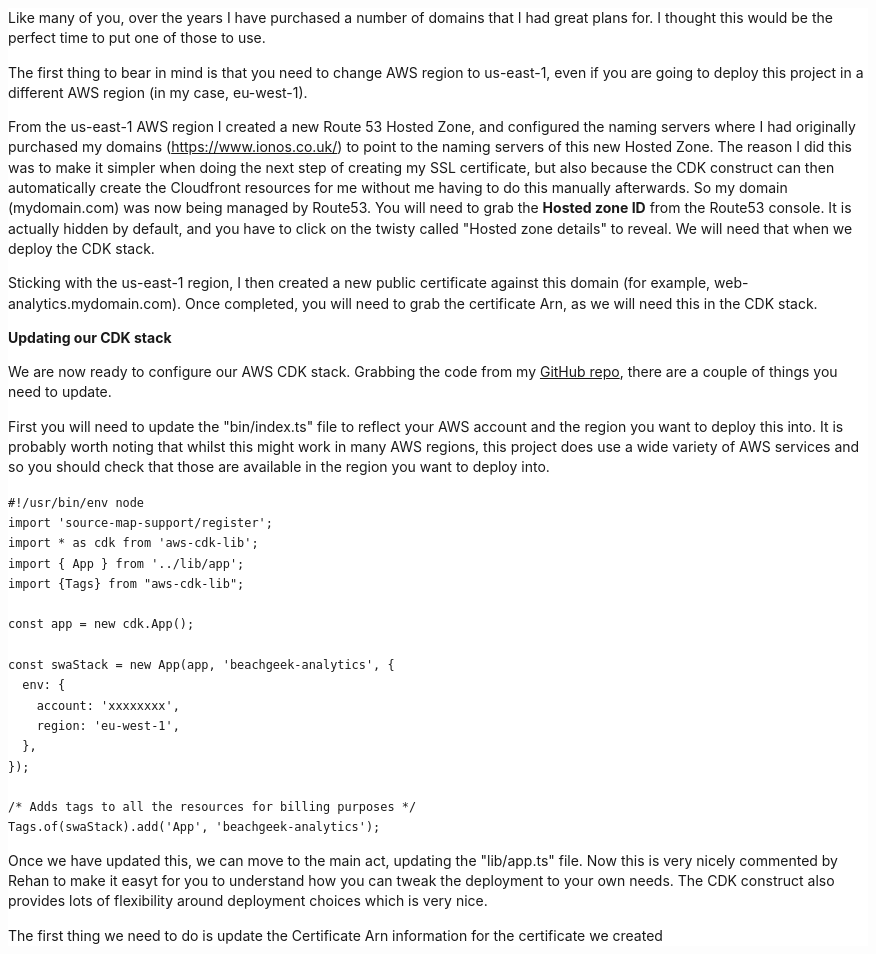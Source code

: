 Like many of you, over the years I have purchased a number of domains that I had great plans for. I thought this would be the perfect time to put one of those to use.

The first thing to bear in mind is that you need to change AWS region to us-east-1, even if you are going to deploy this project in a different AWS region (in my case, eu-west-1).

From the us-east-1 AWS region I created a new Route 53 Hosted Zone, and configured the naming servers where I had originally purchased my domains (https://www.ionos.co.uk/) to point to the naming servers of this new Hosted Zone. The reason I did this was to make it simpler when doing the next step of creating my SSL certificate, but also because the CDK construct can then automatically create the Cloudfront resources for me without me having to do this manually afterwards. So my domain (mydomain.com) was now being managed by Route53. You will need to grab the **Hosted zone ID** from the Route53 console. It is actually hidden by default, and you have to click on the twisty called "Hosted zone details" to reveal. We will need that when we deploy the CDK stack.

Sticking with the us-east-1 region, I then created a new public certificate against this domain (for example, web-analytics.mydomain.com). Once completed, you will need to grab the certificate Arn, as we will need this in the CDK stack.

**Updating our CDK stack**

We are now ready to configure our AWS CDK stack. Grabbing the code from my [GitHub repo](https://github.com/094459/analytics), there are a couple of things you need to update.

First you will need to update the "bin/index.ts" file to reflect your AWS account and the region you want to deploy this into. It is probably worth noting that whilst this might work in many AWS regions, this project does use a wide variety of AWS services and so you should check that those are available in the region you want to deploy into.

```
#!/usr/bin/env node
import 'source-map-support/register';
import * as cdk from 'aws-cdk-lib';
import { App } from '../lib/app';
import {Tags} from "aws-cdk-lib";

const app = new cdk.App();

const swaStack = new App(app, 'beachgeek-analytics', {
  env: {
    account: 'xxxxxxxx', 
    region: 'eu-west-1',
  },
});

/* Adds tags to all the resources for billing purposes */
Tags.of(swaStack).add('App', 'beachgeek-analytics');
```

Once we have updated this, we can move to the main act, updating the "lib/app.ts" file. Now this is very nicely commented by Rehan to make it easyt for you to understand how you can tweak the deployment to your own needs. The CDK construct also provides lots of flexibility around deployment choices which is very nice.

The first thing we need to do is update the Certificate Arn information for the certificate we created
